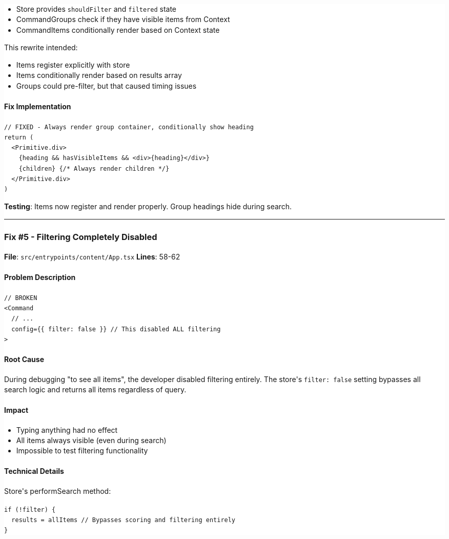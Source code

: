 - Store provides `shouldFilter` and `filtered` state
- CommandGroups check if they have visible items from Context
- CommandItems conditionally render based on Context state

This rewrite intended:

- Items register explicitly with store
- Items conditionally render based on results array
- Groups could pre-filter, but that caused timing issues

#### Fix Implementation

```tsx
// FIXED - Always render group container, conditionally show heading
return (
  <Primitive.div>
    {heading && hasVisibleItems && <div>{heading}</div>}
    {children} {/* Always render children */}
  </Primitive.div>
)
```

**Testing**: Items now register and render properly. Group headings hide during search.

---

### Fix #5 - Filtering Completely Disabled

**File**: `src/entrypoints/content/App.tsx`
**Lines**: 58-62

#### Problem Description

```tsx
// BROKEN
<Command
  // ...
  config={{ filter: false }} // This disabled ALL filtering
>
```

#### Root Cause

During debugging "to see all items", the developer disabled filtering entirely. The store's `filter: false` setting bypasses all search logic and returns all items regardless of query.

#### Impact

- Typing anything had no effect
- All items always visible (even during search)
- Impossible to test filtering functionality

#### Technical Details

Store's performSearch method:

```tsx
if (!filter) {
  results = allItems // Bypasses scoring and filtering entirely
}
```
